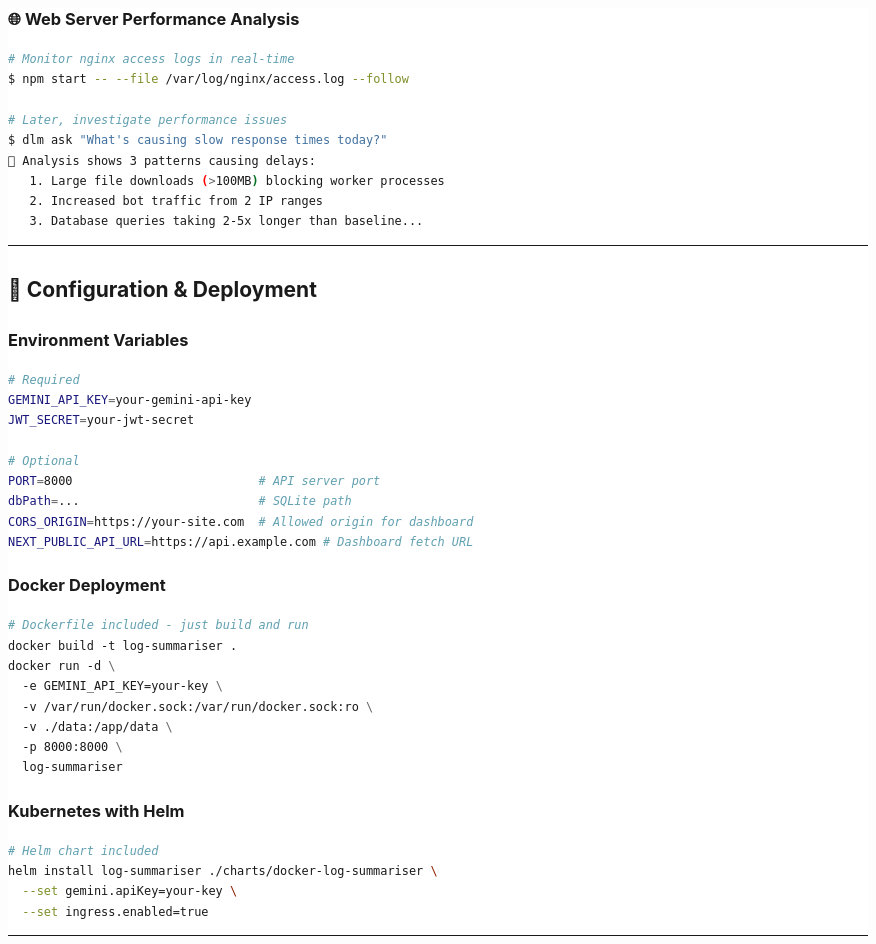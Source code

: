 ### 🌐 Web Server Performance Analysis
```bash
# Monitor nginx access logs in real-time
$ npm start -- --file /var/log/nginx/access.log --follow

# Later, investigate performance issues
$ dlm ask "What's causing slow response times today?"
🤖 Analysis shows 3 patterns causing delays:
   1. Large file downloads (>100MB) blocking worker processes
   2. Increased bot traffic from 2 IP ranges
   3. Database queries taking 2-5x longer than baseline...
```

---

## 🔧 Configuration & Deployment

### Environment Variables
```bash
# Required
GEMINI_API_KEY=your-gemini-api-key
JWT_SECRET=your-jwt-secret

# Optional
PORT=8000                          # API server port
dbPath=...                         # SQLite path
CORS_ORIGIN=https://your-site.com  # Allowed origin for dashboard
NEXT_PUBLIC_API_URL=https://api.example.com # Dashboard fetch URL
```

### Docker Deployment
```dockerfile
# Dockerfile included - just build and run
docker build -t log-summariser .
docker run -d \
  -e GEMINI_API_KEY=your-key \
  -v /var/run/docker.sock:/var/run/docker.sock:ro \
  -v ./data:/app/data \
  -p 8000:8000 \
  log-summariser
```

### Kubernetes with Helm
```bash
# Helm chart included
helm install log-summariser ./charts/docker-log-summariser \
  --set gemini.apiKey=your-key \
  --set ingress.enabled=true
```

---
